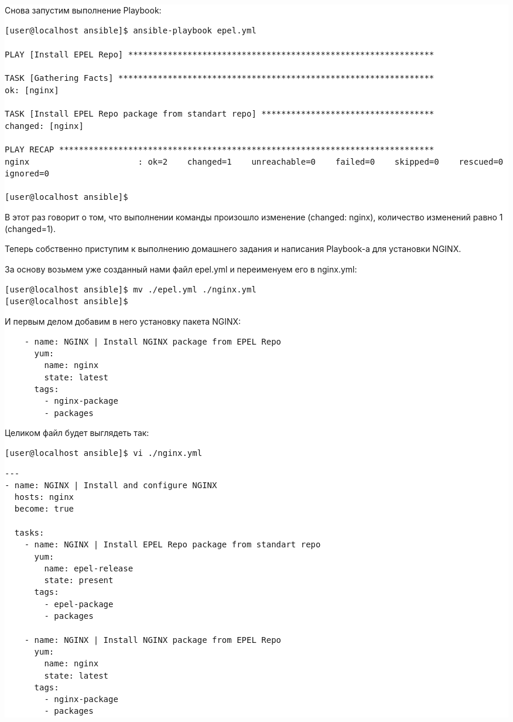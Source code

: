 <p>Снова запустим выполнение Playbook:</p>

<pre>[user@localhost ansible]$ ansible-playbook epel.yml 

PLAY [Install EPEL Repo] **************************************************************

TASK [Gathering Facts] ****************************************************************
ok: [nginx]

TASK [Install EPEL Repo package from standart repo] ***********************************
changed: [nginx]

PLAY RECAP ****************************************************************************
nginx                      : ok=2    changed=1    unreachable=0    failed=0    skipped=0    rescued=0    ignored=0   

[user@localhost ansible]$</pre>

<p>В этот раз говорит о том, что выполнении команды произошло изменение (changed: nginx), количество изменений равно 1 (changed=1).</p>

<p>Теперь собственно приступим к выполнению домашнего задания и написания Playbook-а для установки NGINX.</p>

<p>За основу возьмем уже созданный нами файл epel.yml и переименуем его в nginx.yml:</p>

<pre>[user@localhost ansible]$ mv ./epel.yml ./nginx.yml 
[user@localhost ansible]$</pre>

<p>И первым делом добавим в него установку пакета NGINX:</p>

<pre>    - name: NGINX | Install NGINX package from EPEL Repo
      yum:
        name: nginx
        state: latest
      tags:
        - nginx-package
        - packages</pre>

<p>Целиком файл будет выглядеть так:</p>

<pre>[user@localhost ansible]$ vi ./nginx.yml</pre>

<pre>---
- name: NGINX | Install and configure NGINX
  hosts: nginx
  become: true

  tasks:
    - name: NGINX | Install EPEL Repo package from standart repo
      yum:
        name: epel-release
        state: present
      tags:
        - epel-package
        - packages

    - name: NGINX | Install NGINX package from EPEL Repo
      yum:
        name: nginx
        state: latest
      tags:
        - nginx-package
        - packages
</pre>
